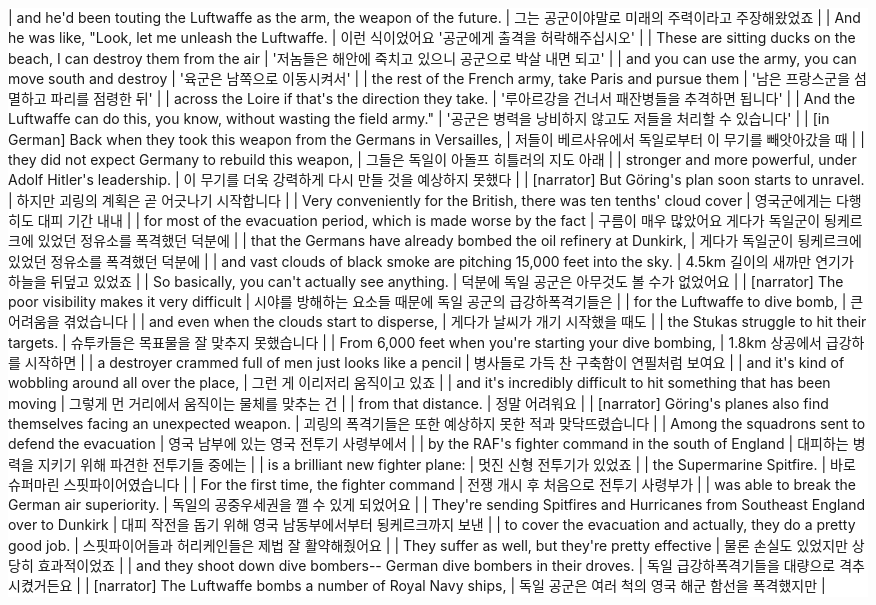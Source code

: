 | and he'd been touting the Luftwaffe as the arm, the weapon of the future. | ‎그는 공군이야말로 ‎미래의 주력이라고 주장해왔었죠             |
| And he was like, "Look, let me unleash the Luftwaffe.        | ‎이런 식이었어요 ‎'공군에게 출격을 허락해주십시오'             |
| These are sitting ducks on the beach, I can destroy them from the air | ‎'저놈들은 해안에 죽치고 있으니 ‎공군으로 박살 내면 되고'      |
| and you can use the army, you can move south and destroy     | ‎'육군은 남쪽으로 이동시켜서'                                 |
| the rest of the French army, take Paris and pursue them      | ‎'남은 프랑스군을 섬멸하고 ‎파리를 점령한 뒤'                  |
| across the Loire if that's the direction they take.          | ‎'루아르강을 건너서 ‎패잔병들을 추격하면 됩니다'               |
| And the Luftwaffe can do this, you know, without wasting the field army." | ‎'공군은 병력을 낭비하지 않고도 ‎저들을 처리할 수 있습니다'    |
| [in German] Back when they took this weapon from the Germans in Versailles, | ‎저들이 베르사유에서 독일로부터 ‎이 무기를 빼앗아갔을 때       |
| they did not expect Germany to rebuild this weapon,          | ‎그들은 독일이 ‎아돌프 히틀러의 지도 아래                      |
| stronger and more powerful, under Adolf Hitler's leadership. | ‎이 무기를 더욱 강력하게 ‎다시 만들 것을 예상하지 못했다       |
| [narrator] But Göring's plan soon starts to unravel.         | ‎하지만 괴링의 계획은 ‎곧 어긋나기 시작합니다                  |
| Very conveniently for the British, there was ten tenths' cloud cover | ‎영국군에게는 다행히도 ‎대피 기간 내내                         |
| for most of the evacuation period, which is made worse by the fact | ‎구름이 매우 많았어요 ‎게다가 독일군이 됭케르크에 ‎있었던 정유소를 폭격했던 덕분에 |
| that the Germans have already bombed the oil refinery at Dunkirk, | ‎게다가 독일군이 됭케르크에 ‎있었던 정유소를 폭격했던 덕분에   |
| and vast clouds of black smoke are pitching 15,000 feet into the sky. | ‎4.5km 길이의 새까만 연기가 ‎하늘을 뒤덮고 있었죠              |
| So basically, you can't actually see anything.               | ‎덕분에 독일 공군은 ‎아무것도 볼 수가 없었어요                 |
| [narrator] The poor visibility makes it very difficult       | ‎시야를 방해하는 요소들 때문에 ‎독일 공군의 급강하폭격기들은   |
| for the Luftwaffe to dive bomb,                              | ‎큰 어려움을 겪었습니다                                       |
| and even when the clouds start to disperse,                  | ‎게다가 날씨가 개기 시작했을 때도                             |
| the Stukas struggle to hit their targets.                    | ‎슈투카들은 목표물을 ‎잘 맞추지 못했습니다                     |
| From 6,000 feet when you're starting your dive bombing,      | ‎1.8km 상공에서 급강하를 시작하면                             |
| a destroyer crammed full of men just looks like a pencil     | ‎병사들로 가득 찬 구축함이 ‎연필처럼 보여요                    |
| and it's kind of wobbling around all over the place,         | ‎그런 게 이리저리 움직이고 있죠                               |
| and it's incredibly difficult to hit something that has been moving | ‎그렇게 먼 거리에서 ‎움직이는 물체를 맞추는 건                 |
| from that distance.                                          | ‎정말 어려워요                                                |
| [narrator] Göring's planes also find themselves facing an unexpected weapon. | ‎괴링의 폭격기들은 또한 예상하지 ‎못한 적과 맞닥뜨렸습니다     |
| Among the squadrons sent to defend the evacuation            | ‎영국 남부에 있는 ‎영국 전투기 사령부에서                      |
| by the RAF's fighter command in the south of England         | ‎대피하는 병력을 지키기 위해 ‎파견한 전투기들 중에는           |
| is a brilliant new fighter plane:                            | ‎멋진 신형 전투기가 있었죠                                    |
| the Supermarine Spitfire.                                    | ‎바로 슈퍼마린 스핏파이어였습니다                             |
| For the first time, the fighter command                      | ‎전쟁 개시 후 처음으로 ‎전투기 사령부가                        |
| was able to break the German air superiority.                | ‎독일의 공중우세권을 ‎깰 수 있게 되었어요                      |
| They're sending Spitfires and Hurricanes from Southeast England over to Dunkirk | ‎대피 작전을 돕기 위해 영국 ‎남동부에서부터 됭케르크까지 보낸  |
| to cover the evacuation and actually, they do a pretty good job. | ‎스핏파이어들과 허리케인들은 ‎제법 잘 활약해줬어요             |
| They suffer as well, but they're pretty effective            | ‎물론 손실도 있었지만 ‎상당히 효과적이었죠                     |
| and they shoot down dive bombers-- German dive bombers in their droves. | ‎독일 급강하폭격기들을 ‎대량으로 격추시켰거든요                |
| [narrator] The Luftwaffe bombs a number of Royal Navy ships, | ‎독일 공군은 여러 척의 ‎영국 해군 함선을 폭격했지만            |